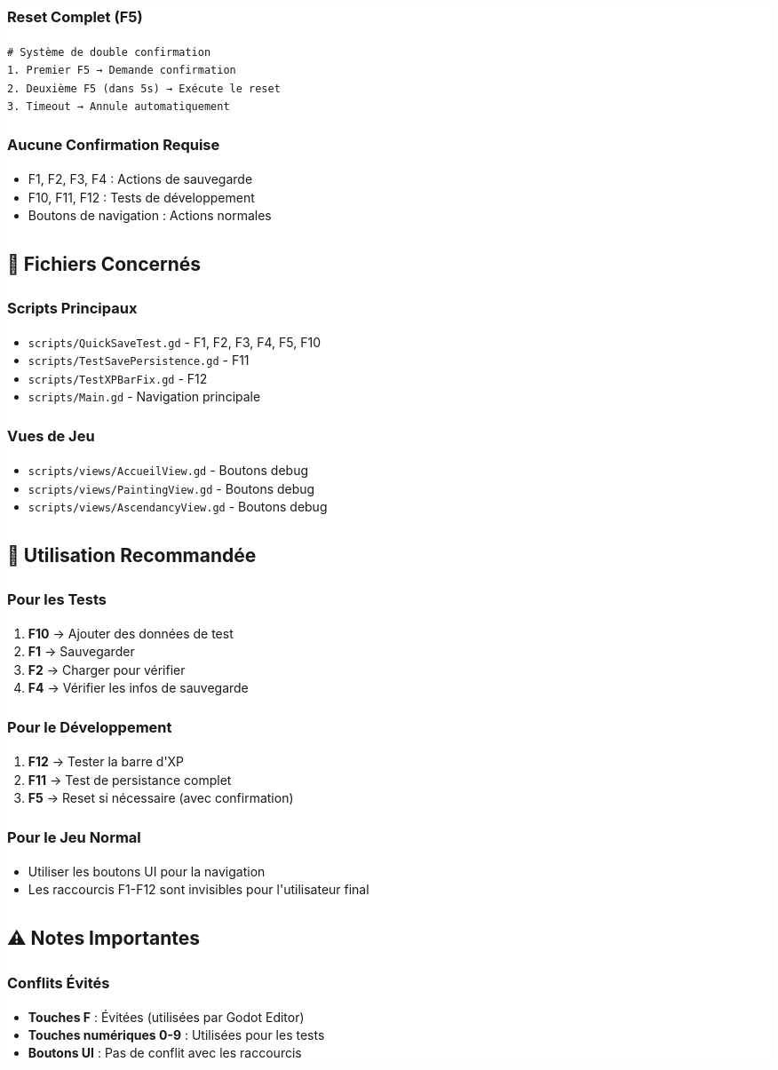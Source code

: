 ### **Reset Complet (F5)**
```gdscript
# Système de double confirmation
1. Premier F5 → Demande confirmation
2. Deuxième F5 (dans 5s) → Exécute le reset
3. Timeout → Annule automatiquement
```

### **Aucune Confirmation Requise**
- F1, F2, F3, F4 : Actions de sauvegarde
- F10, F11, F12 : Tests de développement
- Boutons de navigation : Actions normales

## 📁 Fichiers Concernés

### **Scripts Principaux**
- `scripts/QuickSaveTest.gd` - F1, F2, F3, F4, F5, F10
- `scripts/TestSavePersistence.gd` - F11
- `scripts/TestXPBarFix.gd` - F12
- `scripts/Main.gd` - Navigation principale

### **Vues de Jeu**
- `scripts/views/AccueilView.gd` - Boutons debug
- `scripts/views/PaintingView.gd` - Boutons debug
- `scripts/views/AscendancyView.gd` - Boutons debug

## 🎯 Utilisation Recommandée

### **Pour les Tests**
1. **F10** → Ajouter des données de test
2. **F1** → Sauvegarder
3. **F2** → Charger pour vérifier
4. **F4** → Vérifier les infos de sauvegarde

### **Pour le Développement**
1. **F12** → Tester la barre d'XP
2. **F11** → Test de persistance complet
3. **F5** → Reset si nécessaire (avec confirmation)

### **Pour le Jeu Normal**
- Utiliser les boutons UI pour la navigation
- Les raccourcis F1-F12 sont invisibles pour l'utilisateur final

## ⚠️ Notes Importantes

### **Conflits Évités**
- **Touches F** : Évitées (utilisées par Godot Editor)
- **Touches numériques 0-9** : Utilisées pour les tests
- **Boutons UI** : Pas de conflit avec les raccourcis
